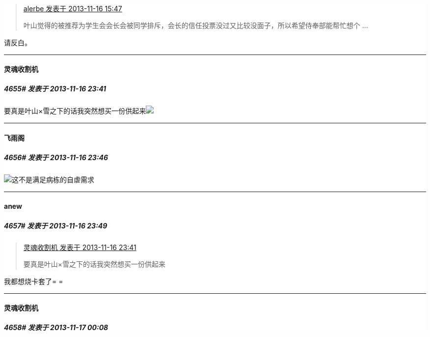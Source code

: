 

<blockquote><a href="httphttps://bbs.saraba1st.com/2b/forum.php?mod=redirect&amp;goto=findpost&amp;pid=23614482&amp;ptid=908099" target="_blank">alerbe 发表于 2013-11-16 15:47</a>

叶山觉得的被推荐为学生会会长会被同学排斥，会长的信任投票没过又比较没面子，所以希望侍奉部能帮忙想个 ...</blockquote>
请反白。







-----

####  灵魂收割机  
##### 4655#       发表于 2013-11-16 23:41




要真是叶山×雪之下的话我突然想买一份供起来<img src="https://static.saraba1st.com/image/smiley/normal/114.gif" referrerpolicy="no-referrer">







-----

####  飞雨阁  
##### 4656#       发表于 2013-11-16 23:46



<img src="https://static.saraba1st.com/image/smiley/face/119.gif" referrerpolicy="no-referrer">这不是满足病栋的自虐需求







-----

####  anew  
##### 4657#       发表于 2013-11-16 23:49



<blockquote><a href="httphttps://bbs.saraba1st.com/2b/forum.php?mod=redirect&amp;goto=findpost&amp;pid=23618212&amp;ptid=908099" target="_blank">灵魂收割机 发表于 2013-11-16 23:41</a>

要真是叶山×雪之下的话我突然想买一份供起来</blockquote>
我都想烧卡套了= =







-----

####  灵魂收割机  
##### 4658#       发表于 2013-11-17 00:08
